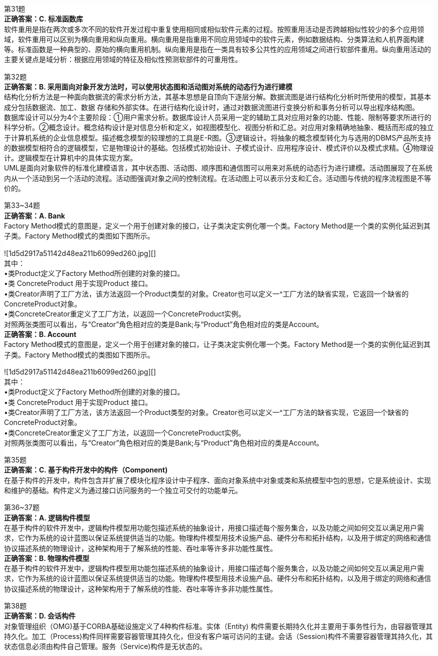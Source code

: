 第31题  
**正确答案：C. 标准函数库**  
软件重用是指在两次或多次不同的软件开发过程中重复使用相同或相似软件元素的过程。按照重用活动是否跨越相似性较少的多个应用领域，软件重用可以区别为横向重用和纵向重用。横向重用是指重用不同应用领域中的软件元素，例如数据结构、分类算法和人机界面构建等。标准函数是一种典型的、原始的横向重用机制。纵向重用是指在一类具有较多公共性的应用领域之间进行软部件重用。纵向重用活动的主要关键点是域分析：根据应用领域的特征及相似性预测软部件的可重用性。  
  
第32题  
**正确答案：B. 采用面向对象开发方法时，可以使用状态图和活动图对系统的动态行为进行建模**  
结构化分析方法是一种面向数据流的需求分析方法，其基本思想是自顶向下逐层分解。数据流图是进行结构化分析时所使用的模型，其基本成分包括数据流、加工、数据 存储和外部实体。在进行结构化设计时，通过对数据流图进行变换分析和事务分析可以导出程序结构图。  
数据库设计可以分为4个主要阶段：①用户需求分析。数据库设计人员采用一定的辅助工具对应用对象的功能、性能、限制等要求所进行的科学分析。②概念设计。概念结构设计是对信息分析和定义，如视图模型化、视图分析和汇总。对应用对象精确地抽象、概括而形成的独立于计算机系统的企业信息模型。描述概念模型的较理想的工具是E-R图。③逻辑设计。将抽象的概念模型转化为与选用的DBMS产品所支持的数据模型相符合的逻辑模型，它是物理设计的基础。包括模式初始设计、子模式设计、应用程序设计、模式评价以及模式求精。④物理设计。逻辑模型在计算机中的具体实现方案。  
UML是面向对象软件的标准化建模语言，其中状态图、活动图、顺序图和通信图可以用来对系统的动态行为进行建模。活动图展现了在系统内从一个活动到另一个活动的流程。活动图强调对象之间的控制流程。在活动图上可以表示分支和汇合。活动图与传统的程序流程图是不等价的。  
  
第33~34题  
**正确答案：A. Bank**  
Factory Method模式的意图是，定义一个用于创建对象的接口，让子类决定实例化哪一个类。Factory Method是一个类的实例化延迟到其子类。Factory Method模式的类图如下图所示。  
  
![1d5d2917a51142d48ea211b6099ed260.jpg][]  
其中：  
•类Product定义了Factory Method所创建的对象的接口。  
•类 ConcreteProduct 用于实现Product 接口。  
•类Creator声明了工厂方法，该方法返回一个Product类型的对象。Creator也可以定义一^工厂方法的缺省实现，它返回一个缺省的ConcreteProduct对象。  
•类ConcreteCreator重定义了工厂方法，以返回一个ConcreteProduct实例。  
对照两张类图可以看出，与“Creator”角色相对应的类是Bank;与“Product”角色相对应的类是Account。  
**正确答案：B. Account**  
Factory Method模式的意图是，定义一个用于创建对象的接口，让子类决定实例化哪一个类。Factory Method是一个类的实例化延迟到其子类。Factory Method模式的类图如下图所示。  
  
![1d5d2917a51142d48ea211b6099ed260.jpg][]  
其中：  
•类Product定义了Factory Method所创建的对象的接口。  
•类 ConcreteProduct 用于实现Product 接口。  
•类Creator声明了工厂方法，该方法返回一个Product类型的对象。Creator也可以定义一^工厂方法的缺省实现，它返回一个缺省的ConcreteProduct对象。  
•类ConcreteCreator重定义了工厂方法，以返回一个ConcreteProduct实例。  
对照两张类图可以看出，与“Creator”角色相对应的类是Bank;与“Product”角色相对应的类是Account。  
  
第35题  
**正确答案：C. 基于构件开发中的构件（Component)**  
在基于构件的开发中，构件包含并扩展了模块化程序设计中子程序、面向对象系统中对象或类和系统模型中包的思想，它是系统设计、实现和维护的基础。构件定义为通过接口访问服务的一个独立可交付的功能单元。  
  
第36~37题  
**正确答案：A. 逻辑构件模型**  
在基于构件的软件开发中，逻辑构件模型用功能包描述系统的抽象设计，用接口描述每个服务集合，以及功能之间如何交互以满足用户需求，它作为系统的设计蓝图以保证系统提供适当的功能。物理构件模型用技术设施产品、硬件分布和拓扑结构，以及用于绑定的网络和通信协议描述系统的物理设计，这种架构用于了解系统的性能、吞吐率等许多非功能性属性。  
**正确答案：B. 物理构件模型**  
在基于构件的软件开发中，逻辑构件模型用功能包描述系统的抽象设计，用接口描述每个服务集合，以及功能之间如何交互以满足用户需求，它作为系统的设计蓝图以保证系统提供适当的功能。物理构件模型用技术设施产品、硬件分布和拓扑结构，以及用于绑定的网络和通信协议描述系统的物理设计，这种架构用于了解系统的性能、吞吐率等许多非功能性属性。  
  
第38题  
**正确答案：D. 会话构件**  
对象管理组织（OMG)基于CORBA基础设施定义了4种构件标准。实体（Entity) 构件需要长期持久化并主要用于事务性行为，由容器管理其持久化。加工（Process)构件同样需要容器管理其持久化，但没有客户端可访问的主键。会话（Session)构件不需要容器管理其持久化，其状态信息必须由构件自己管理。服务（Service)构件是无状态的。  
  

[e8c4f823658049c2998ce2026b8a890e.jpg]: https://www.xkxxkx.cn/file/exam/software/系统架构设计师/综合知识/第3题/e8c4f823658049c2998ce2026b8a890e.jpg
[ee29c847d88e460db284e48cc6069265.jpg]: https://www.xkxxkx.cn/file/exam/software/系统架构设计师/综合知识/第8题/ee29c847d88e460db284e48cc6069265.jpg
[88fc505658d142fb843582391f4e41f7.jpg]: https://www.xkxxkx.cn/file/exam/software/系统架构设计师/综合知识/第8题/88fc505658d142fb843582391f4e41f7.jpg
[9e2df74cc08e417995dbd17af833bbfc.jpg]: https://www.xkxxkx.cn/file/exam/software/系统架构设计师/综合知识/第8题/9e2df74cc08e417995dbd17af833bbfc.jpg
[f125ca49d1694ddd80b647f098fcc8fa.jpg]: https://www.xkxxkx.cn/file/exam/software/系统架构设计师/综合知识/第8题/f125ca49d1694ddd80b647f098fcc8fa.jpg
[359d7250408e4bee8f76d47629d4b7b3.jpg]: https://www.xkxxkx.cn/file/exam/software/系统架构设计师/综合知识/第8题/359d7250408e4bee8f76d47629d4b7b3.jpg
[8d8b299744fa4a82bd43377fb0a8e338.jpg]: https://www.xkxxkx.cn/file/exam/software/系统架构设计师/综合知识/第16题/8d8b299744fa4a82bd43377fb0a8e338.jpg
[8fbd6873c88f4933b214b679016516ff.jpg]: https://www.xkxxkx.cn/file/exam/software/系统架构设计师/综合知识/第33题/8fbd6873c88f4933b214b679016516ff.jpg
[c7ad8804e11b40f5b4d1de8ce357c53d.jpg]: https://www.xkxxkx.cn/file/exam/software/系统架构设计师/综合知识/第49题/c7ad8804e11b40f5b4d1de8ce357c53d.jpg